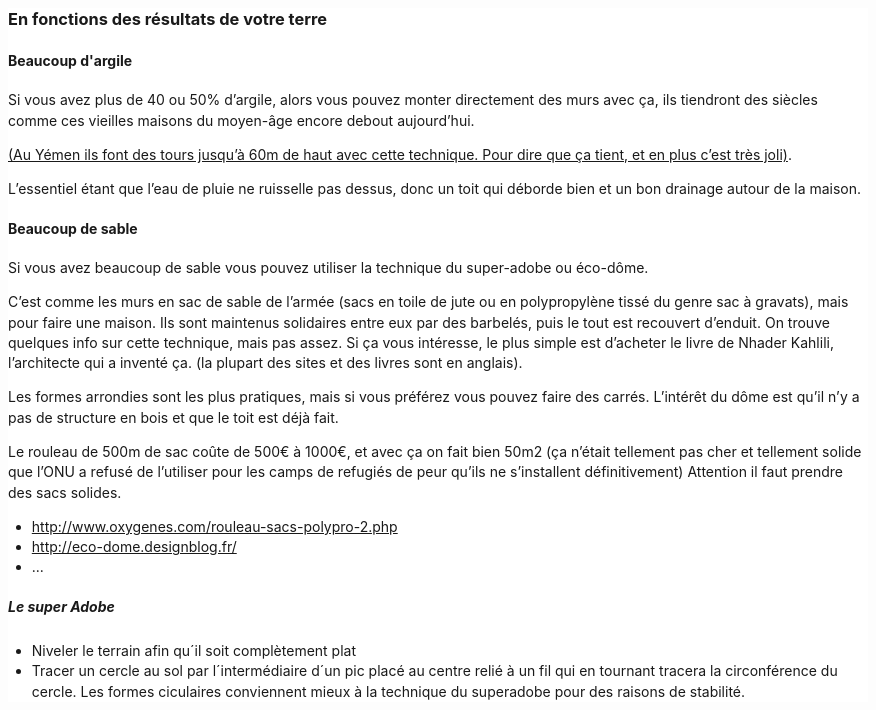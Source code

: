 
### En fonctions des résultats de votre terre

#### Beaucoup d'argile

Si vous avez plus de 40 ou 50% d’argile, alors vous pouvez monter directement des murs avec ça, ils tiendront des siècles comme ces vieilles maisons du moyen-âge encore debout aujourd’hui.

[(Au Yémen ils font des tours jusqu’à 60m de haut avec cette technique. Pour dire que ça tient, et en plus c’est très joli)](http://www.linternaute.com/voyage/magazine/photo/yemen-la-beaute-farouche/hadramaout-couleur-terre.shtml). 

L’essentiel étant que l’eau de pluie ne ruisselle pas dessus, donc un toit qui déborde bien et un bon drainage autour de la maison.

#### Beaucoup de sable

Si vous avez beaucoup de sable vous pouvez utiliser la technique du super-adobe ou éco-dôme.

C’est comme les murs en sac de sable de l’armée (sacs en toile de jute ou en polypropylène tissé du genre sac à gravats), mais pour faire une maison. Ils sont maintenus solidaires entre eux par des barbelés, puis le tout est recouvert d’enduit. On trouve quelques info sur cette technique, mais pas assez. Si ça vous intéresse, le plus simple est d’acheter le livre de Nhader Kahlili, l’architecte qui a inventé ça. (la plupart des sites et des livres sont en anglais).

Les formes arrondies sont les plus pratiques, mais si vous préférez vous pouvez faire des carrés. L’intérêt du dôme est qu’il n’y a pas de structure en bois et que le toit est déjà fait.

Le rouleau de 500m de sac coûte de 500€ à 1000€, et avec ça on fait bien 50m2 (ça n’était tellement pas cher et tellement solide que l’ONU a refusé de l’utiliser pour les camps de refugiés de peur qu’ils ne s’installent définitivement) Attention il faut prendre des sacs solides.
- http://www.oxygenes.com/rouleau-sacs-polypro-2.php
- http://eco-dome.designblog.fr/
- ...

##### Le super Adobe

- Niveler le terrain afin qu´il soit complètement plat
- Tracer un cercle au sol par l´intermédiaire d´un pic placé au centre relié à un fil qui en tournant tracera la circonférence du cercle. Les formes ciculaires conviennent mieux à la technique du superadobe pour des raisons de stabilité.